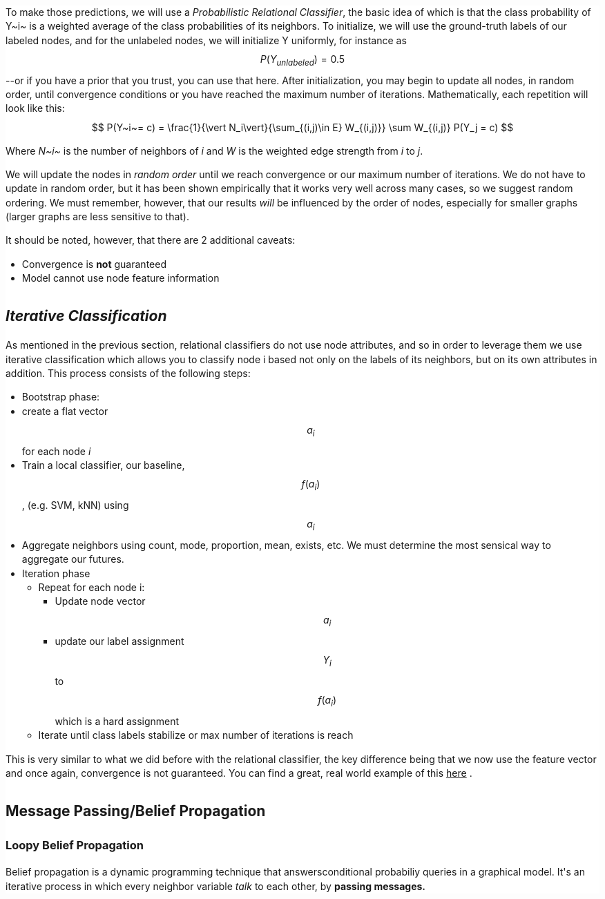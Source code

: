 To make those predictions, we will use a *Probabilistic Relational Classifier*, the basic idea of which is that the class probability of Y~i~ is a weighted average of the class probabilities of its neighbors. To initialize, we will use the ground-truth labels of our labeled nodes, and for the unlabeled nodes, we will initialize Y uniformly, for instance as $$P(Y_{unlabeled}) = 0.5$$--or if you have a prior that you trust, you can use that here. After initialization, you may begin to update all nodes, in random order, until convergence conditions or you have reached the maximum number of iterations. Mathematically, each repetition will look like this:
$$
P(Y~i~= c) = \frac{1}{\vert N_i\vert}{\sum_{(i,j)\in E} W_{(i,j)}} \sum W_{(i,j)} P(Y_j = c)
$$

Where *N~i~* is the number of neighbors of *i* and *W* is the weighted edge strength from *i* to *j*. 

We will update the nodes in *random order* until we reach convergence or our maximum number of iterations. We do not have to update in random order, but it has been shown empirically that it works very well across many cases, so we suggest random ordering. We must remember, however, that our results *will* be influenced by the order of nodes, especially for smaller graphs (larger graphs are less sensitive to that).

It should be noted, however, that there are 2 additional caveats:

* Convergence is **not** guaranteed
* Model cannot use node feature information

## *Iterative Classification*

As mentioned in the previous section, relational classifiers do not use node attributes, and so in order to leverage them we use iterative classification which allows you to classify node i based not only on the labels of its neighbors, but on its own attributes in addition. This process consists of the following steps:

*  Bootstrap phase:
  * create a flat vector $$a_i$$  for each node *i*
  * Train a local classifier, our baseline, $$f(a_i)$$, (e.g. SVM, kNN) using $$a_i$$
  * Aggregate neighbors using count, mode, proportion, mean, exists, etc. We must determine the most sensical way to aggregate our futures.
* Iteration phase
  * Repeat for each node i:
    * Update node vector $$a_i$$
    * update our label assignment $$Y_i$$ to $$f(a_i)$$ which is a hard assignment
  * Iterate until class labels stabilize or max number of iterations is reach

This is very similar to what we did before with the relational classifier, the key difference being that we now use the feature vector and once again, convergence is not guaranteed. You can find a great, real world example of this [here](https://cs.stanford.edu/~srijan/pubs/rev2-wsdm18.pdf) .



## Message Passing/Belief Propagation

### Loopy Belief Propagation

Belief propagation is a dynamic programming technique that answersconditional probabiliy queries in a graphical model. It's an iterative process in which every neighbor variable *talk* to each other, by **passing messages.** 
